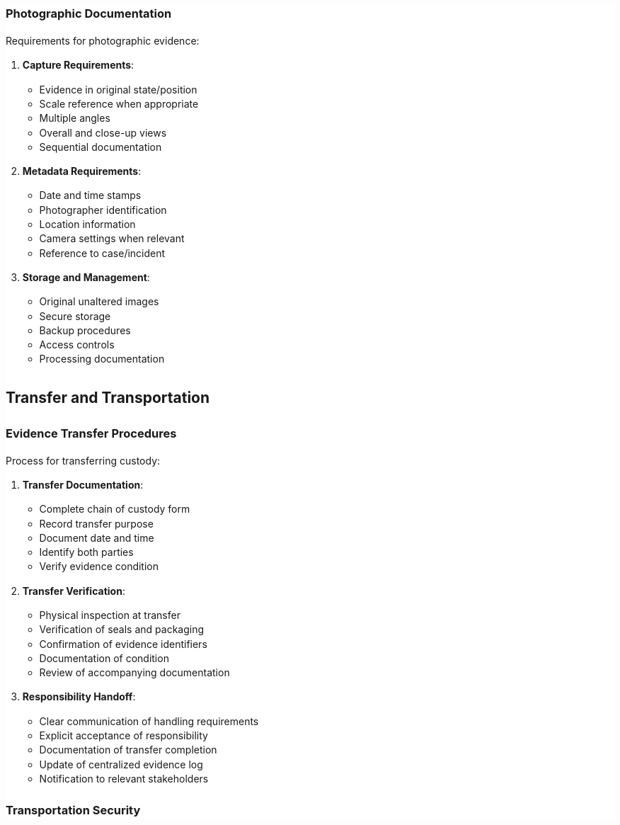 ### Photographic Documentation

Requirements for photographic evidence:

1. **Capture Requirements**:
   - Evidence in original state/position
   - Scale reference when appropriate
   - Multiple angles
   - Overall and close-up views
   - Sequential documentation

2. **Metadata Requirements**:
   - Date and time stamps
   - Photographer identification
   - Location information
   - Camera settings when relevant
   - Reference to case/incident

3. **Storage and Management**:
   - Original unaltered images
   - Secure storage
   - Backup procedures
   - Access controls
   - Processing documentation

## Transfer and Transportation

### Evidence Transfer Procedures

Process for transferring custody:

1. **Transfer Documentation**:
   - Complete chain of custody form
   - Record transfer purpose
   - Document date and time
   - Identify both parties
   - Verify evidence condition

2. **Transfer Verification**:
   - Physical inspection at transfer
   - Verification of seals and packaging
   - Confirmation of evidence identifiers
   - Documentation of condition
   - Review of accompanying documentation

3. **Responsibility Handoff**:
   - Clear communication of handling requirements
   - Explicit acceptance of responsibility
   - Documentation of transfer completion
   - Update of centralized evidence log
   - Notification to relevant stakeholders

### Transportation Security
